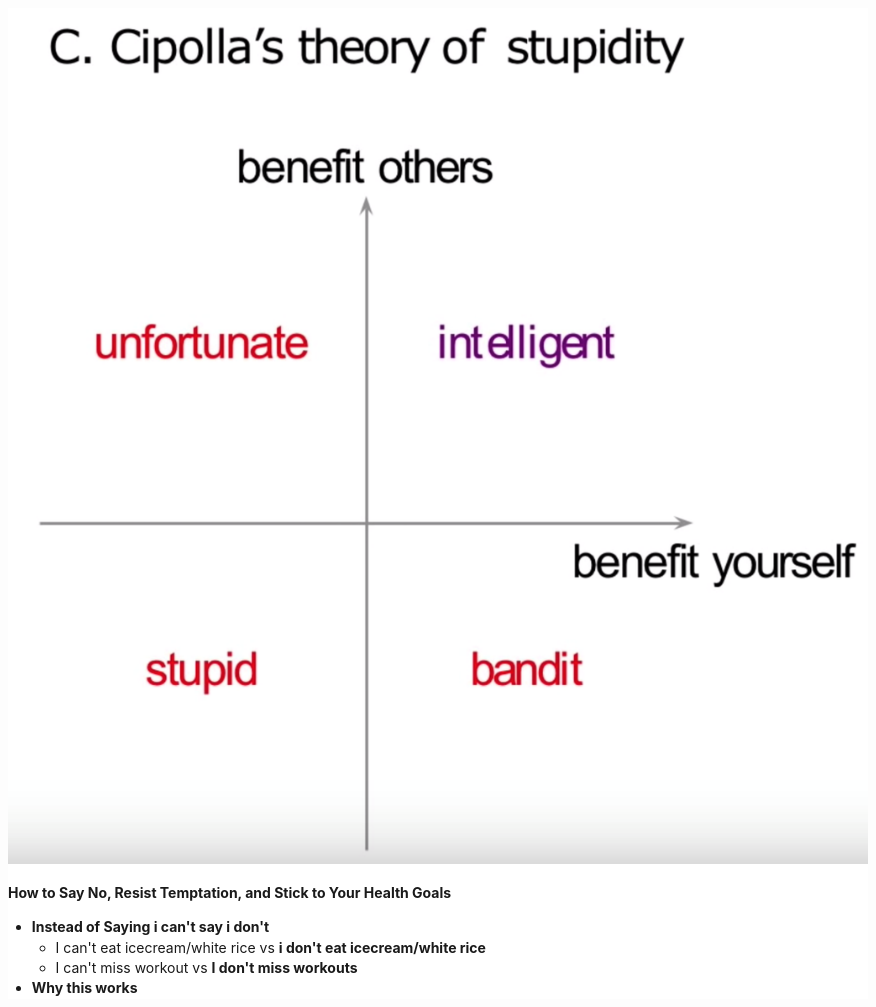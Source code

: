 ![C. Cipolla's theory of stupidity benefit others unfortunate stupid intdligmt benefit yourself bandit ](media/Psychology-image2.png)



**How to Say No, Resist Temptation, and Stick to Your Health Goals**
-   **Instead of Saying i can't say i don't**
    -   I can't eat icecream/white rice vs **i don't eat icecream/white rice**
    -   I can't miss workout vs **I don't miss workouts**
-   **Why this works**
